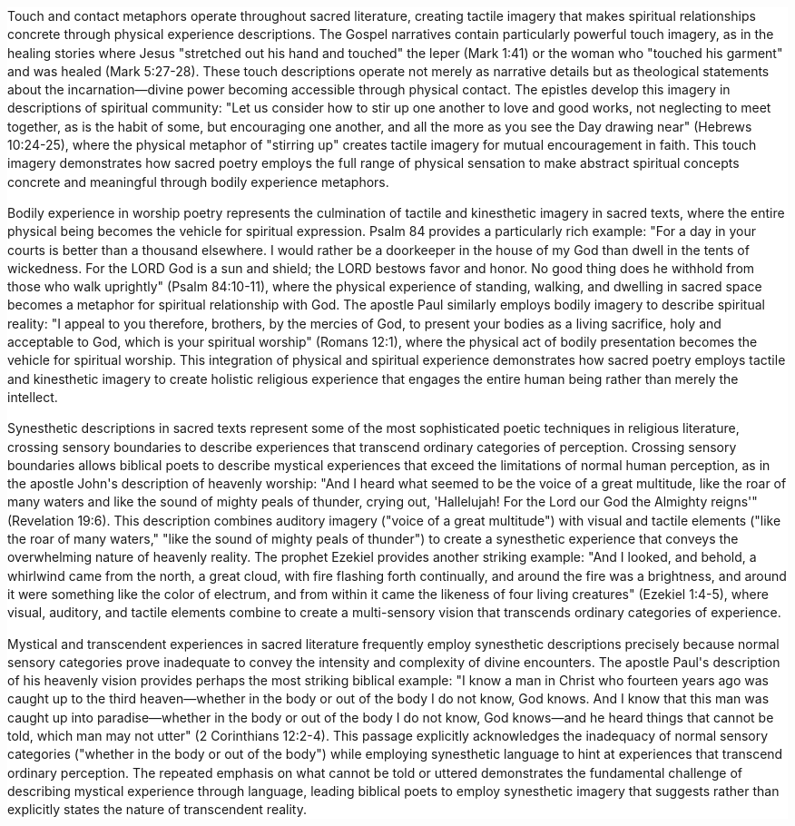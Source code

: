 Touch and contact metaphors operate throughout sacred literature, creating tactile imagery that makes spiritual relationships concrete through physical experience descriptions. The Gospel narratives contain particularly powerful touch imagery, as in the healing stories where Jesus "stretched out his hand and touched" the leper (Mark 1:41) or the woman who "touched his garment" and was healed (Mark 5:27-28). These touch descriptions operate not merely as narrative details but as theological statements about the incarnation—divine power becoming accessible through physical contact. The epistles develop this imagery in descriptions of spiritual community: "Let us consider how to stir up one another to love and good works, not neglecting to meet together, as is the habit of some, but encouraging one another, and all the more as you see the Day drawing near" (Hebrews 10:24-25), where the physical metaphor of "stirring up" creates tactile imagery for mutual encouragement in faith. This touch imagery demonstrates how sacred poetry employs the full range of physical sensation to make abstract spiritual concepts concrete and meaningful through bodily experience metaphors.

Bodily experience in worship poetry represents the culmination of tactile and kinesthetic imagery in sacred texts, where the entire physical being becomes the vehicle for spiritual expression. Psalm 84 provides a particularly rich example: "For a day in your courts is better than a thousand elsewhere. I would rather be a doorkeeper in the house of my God than dwell in the tents of wickedness. For the LORD God is a sun and shield; the LORD bestows favor and honor. No good thing does he withhold from those who walk uprightly" (Psalm 84:10-11), where the physical experience of standing, walking, and dwelling in sacred space becomes a metaphor for spiritual relationship with God. The apostle Paul similarly employs bodily imagery to describe spiritual reality: "I appeal to you therefore, brothers, by the mercies of God, to present your bodies as a living sacrifice, holy and acceptable to God, which is your spiritual worship" (Romans 12:1), where the physical act of bodily presentation becomes the vehicle for spiritual worship. This integration of physical and spiritual experience demonstrates how sacred poetry employs tactile and kinesthetic imagery to create holistic religious experience that engages the entire human being rather than merely the intellect.

Synesthetic descriptions in sacred texts represent some of the most sophisticated poetic techniques in religious literature, crossing sensory boundaries to describe experiences that transcend ordinary categories of perception. Crossing sensory boundaries allows biblical poets to describe mystical experiences that exceed the limitations of normal human perception, as in the apostle John's description of heavenly worship: "And I heard what seemed to be the voice of a great multitude, like the roar of many waters and like the sound of mighty peals of thunder, crying out, 'Hallelujah! For the Lord our God the Almighty reigns'" (Revelation 19:6). This description combines auditory imagery ("voice of a great multitude") with visual and tactile elements ("like the roar of many waters," "like the sound of mighty peals of thunder") to create a synesthetic experience that conveys the overwhelming nature of heavenly reality. The prophet Ezekiel provides another striking example: "And I looked, and behold, a whirlwind came from the north, a great cloud, with fire flashing forth continually, and around the fire was a brightness, and around it were something like the color of electrum, and from within it came the likeness of four living creatures" (Ezekiel 1:4-5), where visual, auditory, and tactile elements combine to create a multi-sensory vision that transcends ordinary categories of experience.

Mystical and transcendent experiences in sacred literature frequently employ synesthetic descriptions precisely because normal sensory categories prove inadequate to convey the intensity and complexity of divine encounters. The apostle Paul's description of his heavenly vision provides perhaps the most striking biblical example: "I know a man in Christ who fourteen years ago was caught up to the third heaven—whether in the body or out of the body I do not know, God knows. And I know that this man was caught up into paradise—whether in the body or out of the body I do not know, God knows—and he heard things that cannot be told, which man may not utter" (2 Corinthians 12:2-4). This passage explicitly acknowledges the inadequacy of normal sensory categories ("whether in the body or out of the body") while employing synesthetic language to hint at experiences that transcend ordinary perception. The repeated emphasis on what cannot be told or uttered demonstrates the fundamental challenge of describing mystical experience through language, leading biblical poets to employ synesthetic imagery that suggests rather than explicitly states the nature of transcendent reality.
